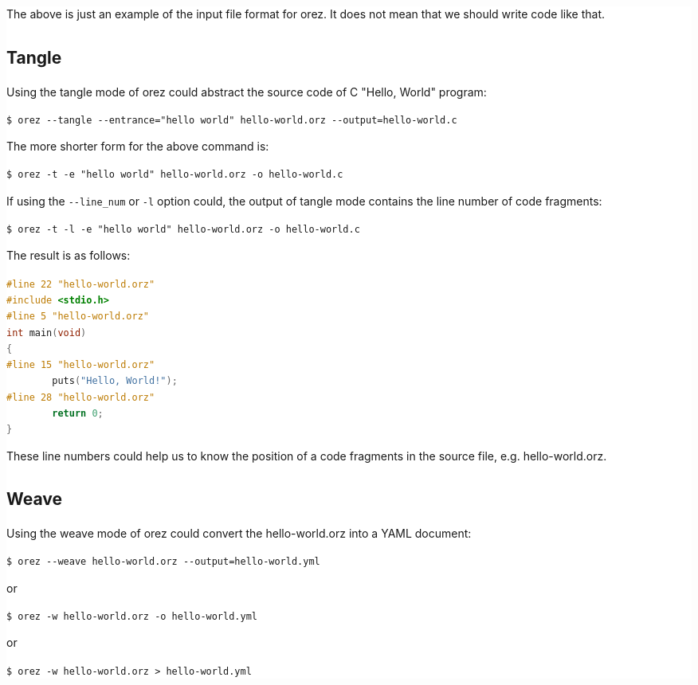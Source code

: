 The above is just an example of the input file format for orez. It does not mean that we should write code like that. 

## Tangle

Using the tangle mode of orez could abstract the source code of C "Hello, World" program:

```console
$ orez --tangle --entrance="hello world" hello-world.orz --output=hello-world.c
```

The more shorter form for the above command is:

```console
$ orez -t -e "hello world" hello-world.orz -o hello-world.c
```

If using the `--line_num` or `-l` option could, the output of tangle mode contains the line number of code fragments:

```console
$ orez -t -l -e "hello world" hello-world.orz -o hello-world.c
```

The result is as follows:

```c
#line 22 "hello-world.orz"
#include <stdio.h>
#line 5 "hello-world.orz"
int main(void)
{
#line 15 "hello-world.orz"
        puts("Hello, World!");
#line 28 "hello-world.orz"
        return 0;
}
```

These line numbers could help us to know the position of a code fragments in the source file, e.g. hello-world.orz.

## Weave

Using the weave mode of orez could convert the hello-world.orz into a YAML document:

```console
$ orez --weave hello-world.orz --output=hello-world.yml
```

or

```console
$ orez -w hello-world.orz -o hello-world.yml
```

or 

```console
$ orez -w hello-world.orz > hello-world.yml
```
